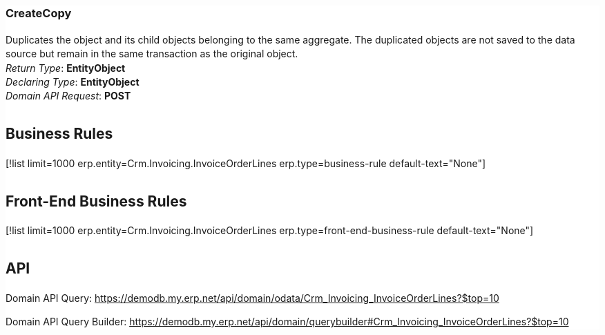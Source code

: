 ### CreateCopy

Duplicates the object and its child objects belonging to the same aggregate.              The duplicated objects are not saved to the data source but remain in the same transaction as the original object.  
_Return Type_: **EntityObject**  
_Declaring Type_: **EntityObject**  
_Domain API Request_: **POST**  


## Business Rules

[!list limit=1000 erp.entity=Crm.Invoicing.InvoiceOrderLines erp.type=business-rule default-text="None"]

## Front-End Business Rules

[!list limit=1000 erp.entity=Crm.Invoicing.InvoiceOrderLines erp.type=front-end-business-rule default-text="None"]

## API

Domain API Query:
<https://demodb.my.erp.net/api/domain/odata/Crm_Invoicing_InvoiceOrderLines?$top=10>

Domain API Query Builder:
<https://demodb.my.erp.net/api/domain/querybuilder#Crm_Invoicing_InvoiceOrderLines?$top=10>

